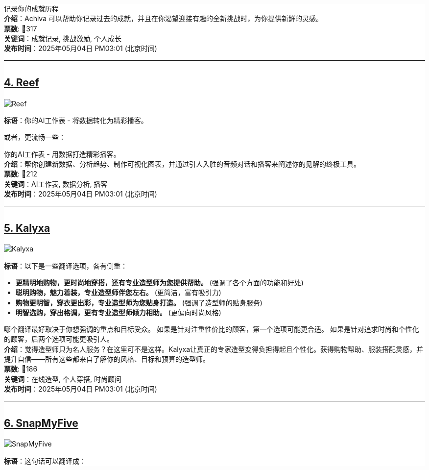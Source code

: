 记录你的成就历程  
**介绍**：Achiva 可以帮助你记录过去的成就，并且在你渴望迎接有趣的全新挑战时，为你提供新鲜的灵感。  
**票数**: 🔺317  
**关键词**：成就记录, 挑战激励, 个人成长  
**发布时间**：2025年05月04日 PM03:01 (北京时间)  

---

## [4. Reef ](https://www.producthunt.com/posts/reef-2?utm_campaign=producthunt-api&utm_medium=api-v2&utm_source=Application%3A+DailyHunter+%28ID%3A+140760%29)  
![Reef ](https://ph-files.imgix.net/7dfff22b-a110-46a5-9afe-0e767e3e813e.png?auto=format&fit=crop&frame=1&h=512&w=1024)  

**标语**：你的AI工作表 - 将数据转化为精彩播客。

或者，更流畅一些：

你的AI工作表 - 用数据打造精彩播客。  
**介绍**：帮你创建新数据、分析趋势、制作可视化图表，并通过引人入胜的音频对话和播客来阐述你的见解的终极工具。  
**票数**: 🔺212  
**关键词**：AI工作表, 数据分析, 播客  
**发布时间**：2025年05月04日 PM03:01 (北京时间)  

---

## [5. Kalyxa](https://www.producthunt.com/posts/kalyxa?utm_campaign=producthunt-api&utm_medium=api-v2&utm_source=Application%3A+DailyHunter+%28ID%3A+140760%29)  
![Kalyxa](https://ph-files.imgix.net/b4388828-aaf5-4148-b7fa-85c1f1cfa04d.jpeg?auto=format&fit=crop&frame=1&h=512&w=1024)  

**标语**：以下是一些翻译选项，各有侧重：

* **更精明地购物，更时尚地穿搭，还有专业造型师为您提供帮助。** (强调了各个方面的功能和好处)
* **聪明购物，魅力着装，专业造型师伴您左右。** (更简洁，富有吸引力)
* **购物更明智，穿衣更出彩，专业造型师为您贴身打造。** (强调了造型师的贴身服务)
* **明智选购，穿出格调，更有专业造型师倾力相助。** (更偏向时尚风格)

哪个翻译最好取决于你想强调的重点和目标受众。 如果是针对注重性价比的顾客，第一个选项可能更合适。 如果是针对追求时尚和个性化的顾客，后两个选项可能更吸引人。  
**介绍**：觉得造型师只为名人服务？在这里可不是这样。Kalyxa让真正的专家造型变得负担得起且个性化。获得购物帮助、服装搭配灵感，并提升自信——所有这些都来自了解你的风格、目标和预算的造型师。  
**票数**: 🔺186  
**关键词**：在线造型, 个人穿搭, 时尚顾问  
**发布时间**：2025年05月04日 PM03:01 (北京时间)  

---

## [6. SnapMyFive](https://www.producthunt.com/posts/snapmyfive?utm_campaign=producthunt-api&utm_medium=api-v2&utm_source=Application%3A+DailyHunter+%28ID%3A+140760%29)  
![SnapMyFive](https://ph-files.imgix.net/532455e2-f086-4202-b91b-4fd6704f5570.png?auto=format&fit=crop&frame=1&h=512&w=1024)  

**标语**：这句话可以翻译成：
